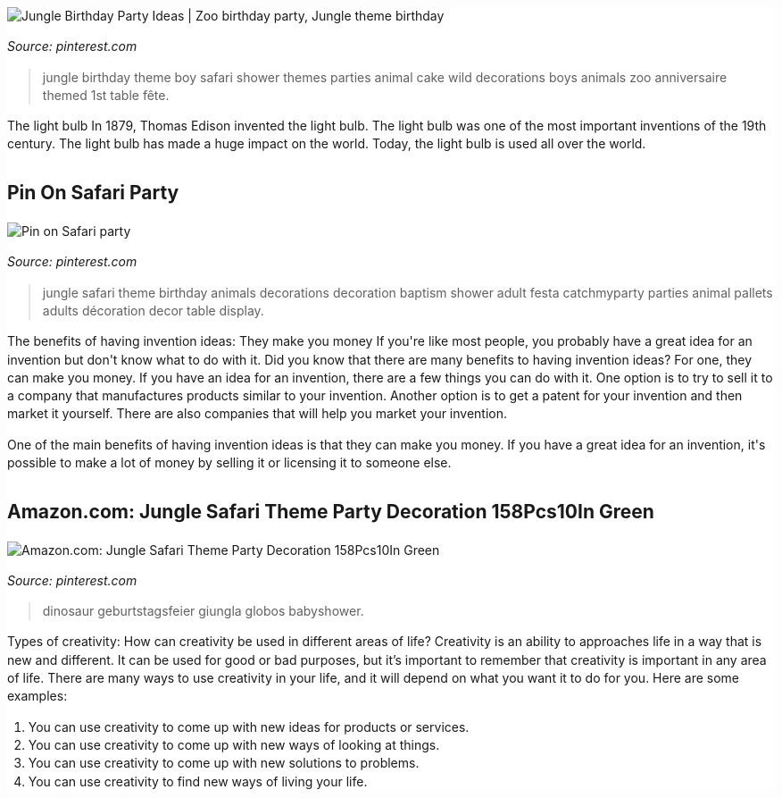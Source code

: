 <img loading=lazy src="https://i.pinimg.com/736x/4c/c6/d3/4cc6d33298e3fefd76117d93d9481fe1.jpg" onerror="this.onerror=null;this.src='https://tse4.mm.bing.net/th?id=OIP.wdPK7xG1cATC1SRrl-AGegHaLG&amp;pid=15.1';" alt="Jungle Birthday Party Ideas | Zoo birthday party, Jungle theme birthday">

_Source: pinterest.com_

>jungle birthday theme boy safari shower themes parties animal cake wild decorations boys animals zoo anniversaire themed 1st table fête. 

	

The light bulb
In 1879, Thomas Edison invented the light bulb. The light bulb was one of the most important inventions of the 19th century. The light bulb has made a huge impact on the world. Today, the light bulb is used all over the world.

    
## Pin On Safari Party

<img loading=lazy src="https://i.pinimg.com/originals/c5/07/92/c50792c8889f7d124a67f32351480d70.jpg" onerror="this.onerror=null;this.src='https://tse2.mm.bing.net/th?id=OIP.oldwk9558ot8LQLw6mFRPwHaIb&amp;pid=15.1';" alt="Pin on Safari party">

_Source: pinterest.com_

>jungle safari theme birthday animals decorations decoration baptism shower adult festa catchmyparty parties animal pallets adults décoration decor table display. 

	

The benefits of having invention ideas: They make you money
If you're like most people, you probably have a great idea for an invention but don't know what to do with it. Did you know that there are many benefits to having invention ideas? For one, they can make you money.
If you have an idea for an invention, there are a few things you can do with it. One option is to try to sell it to a company that manufactures products similar to your invention. Another option is to get a patent for your invention and then market it yourself. There are also companies that will help you market your invention.

One of the main benefits of having invention ideas is that they can make you money. If you have a great idea for an invention, it's possible to make a lot of money by selling it or licensing it to someone else.

    
## Amazon.com: Jungle Safari Theme Party Decoration 158Pcs10In Green

<img loading=lazy src="https://i.pinimg.com/736x/7c/b5/90/7cb590c77917b621ac57d0b65573d3b0.jpg" onerror="this.onerror=null;this.src='https://tse3.mm.bing.net/th?id=OIP.843ATG1uE9d3XNVFvsVrMgHaHa&amp;pid=15.1';" alt="Amazon.com: Jungle Safari Theme Party Decoration 158Pcs10In Green">

_Source: pinterest.com_

>dinosaur geburtstagsfeier giungla globos babyshower. 

	

Types of creativity: How can creativity be used in different areas of life?
Creativity is an ability to approaches life in a way that is new and different. It can be used for good or bad purposes, but it’s important to remember that creativity is important in any area of life. There are many ways to use creativity in your life, and it will depend on what you want it to do for you. Here are some examples: 
1. You can use creativity to come up with new ideas for products or services.
2. You can use creativity to come up with new ways of looking at things.
3. You can use creativity to come up with new solutions to problems.
4. You can use creativity to find new ways of living your life.
